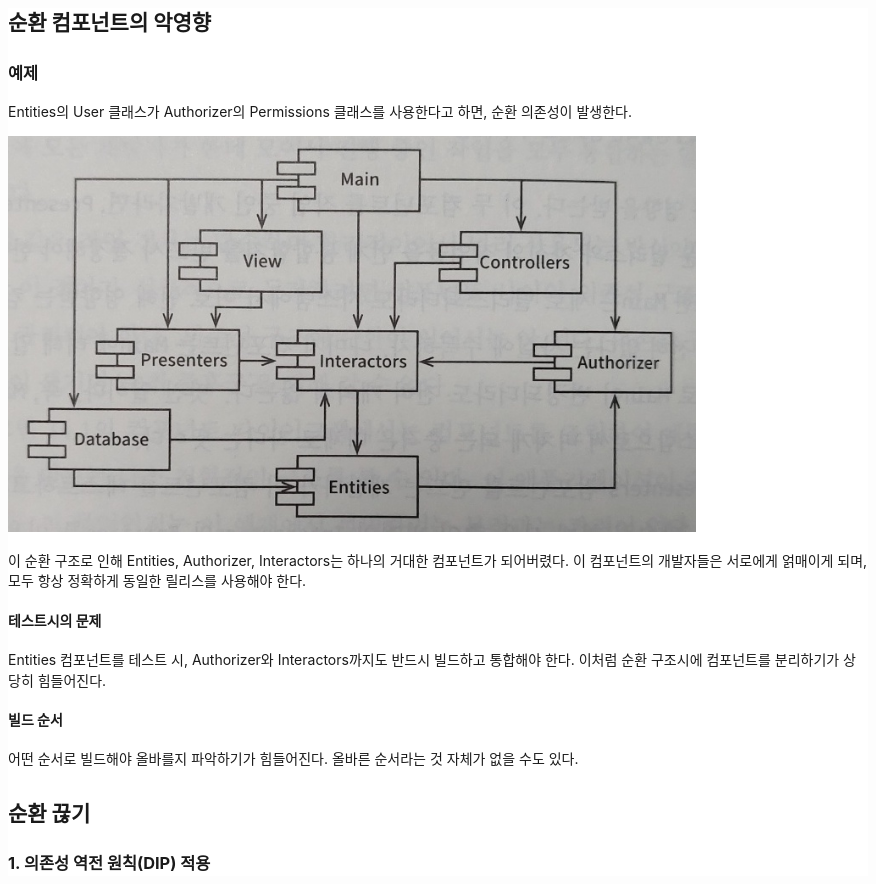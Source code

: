 ## 순환 컴포넌트의 악영향

### 예제

Entities의 User 클래스가 Authorizer의 Permissions 클래스를 사용한다고 하면, 순환 의존성이 발생한다.

<img src="images/ADP_2.jpeg" width="80%">

이 순환 구조로 인해 Entities, Authorizer, Interactors는 하나의 거대한 컴포넌트가 되어버렸다. 이 컴포넌트의 개발자들은 서로에게 얽매이게 되며, 모두 항상 정확하게 동일한 릴리스를 사용해야 한다.<br/>

#### 테스트시의 문제

Entities 컴포넌트를 테스트 시, Authorizer와 Interactors까지도 반드시 빌드하고 통합해야 한다. 이처럼 순환 구조시에 컴포넌트를 분리하기가 상당히 힘들어진다.

#### 빌드 순서

어떤 순서로 빌드해야 올바를지 파악하기가 힘들어진다. 올바른 순서라는 것 자체가 없을 수도 있다.

## 순환 끊기

### 1. 의존성 역전 원칙(DIP) 적용
